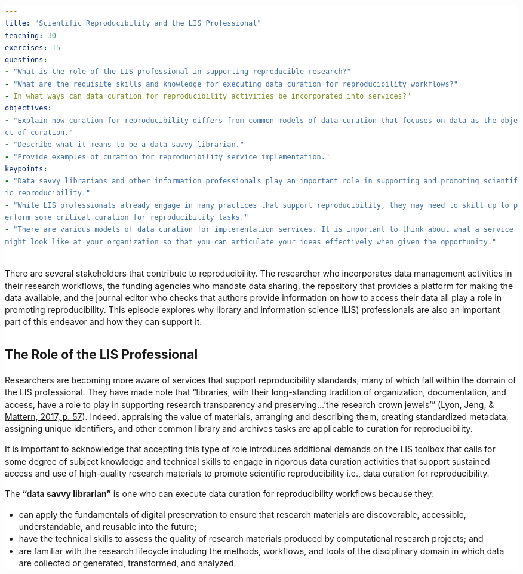 ```yaml
---
title: "Scientific Reproducibility and the LIS Professional"
teaching: 30
exercises: 15
questions:
- "What is the role of the LIS professional in supporting reproducible research?"
- "What are the requisite skills and knowledge for executing data curation for reproducibility workflows?"
- In what ways can data curation for reproducibility activities be incorporated into services?"
objectives:
- "Explain how curation for reproducibility differs from common models of data curation that focuses on data as the object of curation."
- "Describe what it means to be a data savvy librarian."
- "Provide examples of curation for reproducibility service implementation."
keypoints:
- "Data savvy librarians and other information professionals play an important role in supporting and promoting scientific reproducibility."
- "While LIS professionals already engage in many practices that support reproducibility, they may need to skill up to perform some critical curation for reproducibility tasks."
- "There are various models of data curation for implementation services. It is important to think about what a service might look like at your organization so that you can articulate your ideas effectively when given the opportunity."
---
```


There are several stakeholders that contribute to reproducibility.  The researcher who incorporates data management activities in their research workflows, the funding agencies who mandate data sharing, the repository that provides a platform for making the data available, and the journal editor who checks that authors provide  information on how to access their data all play a role in promoting reproducibility.  This episode explores why library and information science (LIS) professionals are also an important part of this endeavor and how they can support it.

## The Role of the LIS Professional

Researchers are becoming more aware of services that support reproducibility standards, many of which fall within the domain of the LIS professional.  They have made note that “libraries, with their long-standing tradition of organization, documentation, and access, have a role to play in supporting research transparency and preserving…’the research crown jewels’” ([Lyon, Jeng, & Mattern, 2017, p. 57](https://doi.org/10.2218/ijdc.v12i1.530)).  Indeed, appraising the value of materials, arranging and describing them, creating standardized metadata, assigning unique identifiers, and other common library and archives tasks are applicable to curation for reproducibility.

It is important to acknowledge that accepting this type of role introduces additional demands on the LIS toolbox that calls for some degree of subject knowledge and technical skills to engage in rigorous data curation activities that support sustained access and use of high-quality research materials to promote scientific reproducibility i.e., data curation for reproducibility.  

The **“data savvy librarian”** is one who can execute data curation for reproducibility workflows because they:

- can apply the fundamentals of digital preservation to ensure that research materials are discoverable, accessible, understandable, and reusable into the future;
- have the technical skills to assess the quality of research materials produced by computational research projects; and
- are familiar with the research lifecycle including the methods, workflows, and tools of the disciplinary domain in which data are collected or generated, transformed, and analyzed.

